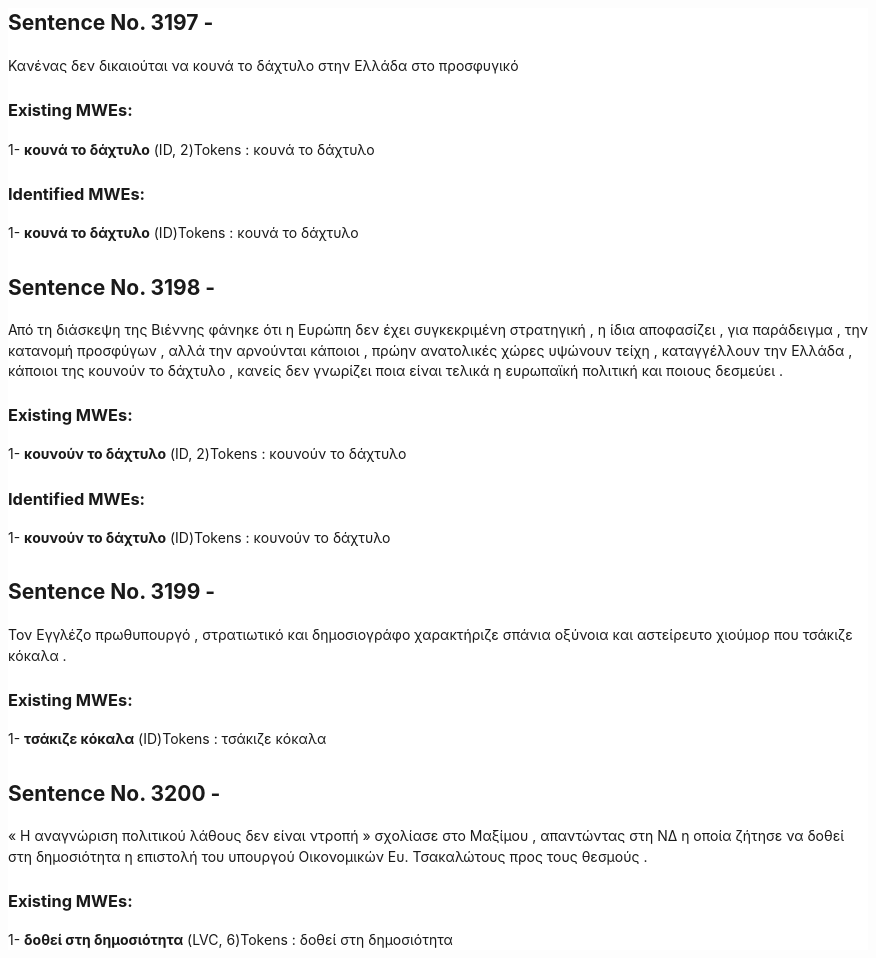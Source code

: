 ## Sentence No. 3197 - 
Κανένας δεν δικαιούται να κουνά το δάχτυλο στην Ελλάδα στο προσφυγικό 
### Existing MWEs: 
1- **κουνά το δάχτυλο** (ID, 2)Tokens : 
κουνά
το
δάχτυλο

### Identified MWEs: 
1- **κουνά το δάχτυλο** (ID)Tokens : 
κουνά
το
δάχτυλο

## Sentence No. 3198 - 
Από τη διάσκεψη της Βιέννης φάνηκε ότι η Ευρώπη δεν έχει συγκεκριμένη στρατηγική , η ίδια αποφασίζει , για παράδειγμα , την κατανομή προσφύγων , αλλά την αρνούνται κάποιοι , πρώην ανατολικές χώρες υψώνουν τείχη , καταγγέλλουν την Ελλάδα , κάποιοι της κουνούν το δάχτυλο , κανείς δεν γνωρίζει ποια είναι τελικά η ευρωπαϊκή πολιτική και ποιους δεσμεύει . 
### Existing MWEs: 
1- **κουνούν το δάχτυλο** (ID, 2)Tokens : 
κουνούν
το
δάχτυλο

### Identified MWEs: 
1- **κουνούν το δάχτυλο** (ID)Tokens : 
κουνούν
το
δάχτυλο

## Sentence No. 3199 - 
Τον Εγγλέζο πρωθυπουργό , στρατιωτικό και δημοσιογράφο χαρακτήριζε σπάνια οξύνοια και αστείρευτο χιούμορ που τσάκιζε κόκαλα . 
### Existing MWEs: 
1- **τσάκιζε κόκαλα** (ID)Tokens : 
τσάκιζε
κόκαλα

## Sentence No. 3200 - 
« Η αναγνώριση πολιτικού λάθους δεν είναι ντροπή » σχολίασε στο Μαξίμου , απαντώντας στη ΝΔ η οποία ζήτησε να δοθεί στη δημοσιότητα η επιστολή του υπουργού Οικονομικών Ευ. Τσακαλώτους προς τους θεσμούς . 
### Existing MWEs: 
1- **δοθεί στη δημοσιότητα** (LVC, 6)Tokens : 
δοθεί
στη
δημοσιότητα
